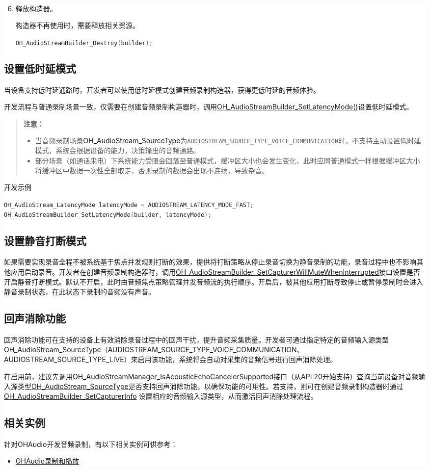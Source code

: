 6. 释放构造器。

    构造器不再使用时，需要释放相关资源。

    ```cpp
    OH_AudioStreamBuilder_Destroy(builder);
    ```

## 设置低时延模式

当设备支持低时延通路时，开发者可以使用低时延模式创建音频录制构造器，获得更低时延的音频体验。

开发流程与普通录制场景一致，仅需要在创建音频录制构造器时，调用[OH_AudioStreamBuilder_SetLatencyMode()](../../reference/apis-audio-kit/capi-native-audiostreambuilder-h.md#oh_audiostreambuilder_setlatencymode)设置低时延模式。

> **注意：**
> - 当音频录制场景[OH_AudioStream_SourceType](../../reference/apis-audio-kit/capi-native-audiostream-base-h.md#oh_audiostream_sourcetype)为`AUDIOSTREAM_SOURCE_TYPE_VOICE_COMMUNICATION`时，不支持主动设置低时延模式，系统会根据设备的能力，决策输出的音频通路。
> - 部分场景（如通话来电）下系统能力受限会回落至普通模式，缓冲区大小也会发生变化，此时应同普通模式一样根据缓冲区大小将缓冲区中数据一次性全部取走，否则录制的数据会出现不连续，导致杂音。

开发示例

```cpp
OH_AudioStream_LatencyMode latencyMode = AUDIOSTREAM_LATENCY_MODE_FAST;
OH_AudioStreamBuilder_SetLatencyMode(builder, latencyMode);
```

## 设置静音打断模式
如果需要实现录音全程不被系统基于焦点并发规则打断的效果，提供将打断策略从停止录音切换为静音录制的功能，录音过程中也不影响其他应用启动录音。开发者在创建音频录制构造器时，调用[OH_AudioStreamBuilder_SetCapturerWillMuteWhenInterrupted](../../reference/apis-audio-kit/capi-native-audiostreambuilder-h.md#oh_audiostreambuilder_setcapturerwillmutewheninterrupted)接口设置是否开启静音打断模式。默认不开启，此时由音频焦点策略管理并发音频流的执行顺序。开启后，被其他应用打断导致停止或暂停录制时会进入静音录制状态，在此状态下录制的音频没有声音。

## 回声消除功能

回声消除功能可在支持的设备上有效消除录音过程中的回声干扰，提升音频采集质量。开发者可通过指定特定的音频输入源类型[OH_AudioStream_SourceType](../../reference/apis-audio-kit/capi-native-audiostream-base-h.md#oh_audiostream_sourcetype)（AUDIOSTREAM_SOURCE_TYPE_VOICE_COMMUNICATION、AUDIOSTREAM_SOURCE_TYPE_LIVE）来启用该功能，系统将会自动对采集的音频信号进行回声消除处理。

在启用前，建议先调用[OH_AudioStreamManager_IsAcousticEchoCancelerSupported](../../reference/apis-audio-kit/capi-native-audio-stream-manager-h.md#oh_audiostreammanager_isacousticechocancelersupported)接口（从API 20开始支持）查询当前设备对音频输入源类型[OH_AudioStream_SourceType](../../reference/apis-audio-kit/capi-native-audiostream-base-h.md#oh_audiostream_sourcetype)是否支持回声消除功能，以确保功能的可用性。若支持，则可在创建音频录制构造器时通过[OH_AudioStreamBuilder_SetCapturerInfo](../../reference/apis-audio-kit/capi-native-audiostreambuilder-h.md#oh_audiostreambuilder_setcapturerinfo) 设置相应的音频输入源类型，从而激活回声消除处理流程。

## 相关实例
针对OHAudio开发音频录制，有以下相关实例可供参考：

- [OHAudio录制和播放](https://gitcode.com/openharmony/applications_app_samples/tree/master/code/DocsSample/Media/Audio/OHAudio)


